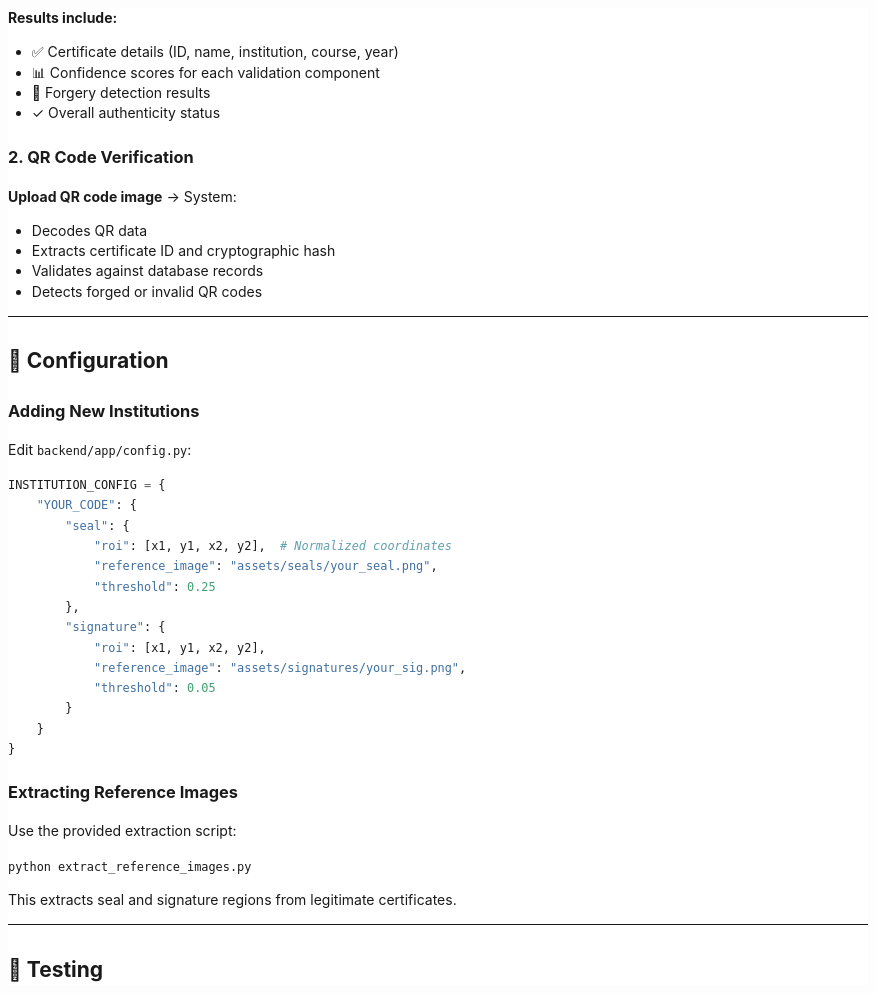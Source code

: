 **Results include:**
- ✅ Certificate details (ID, name, institution, course, year)
- 📊 Confidence scores for each validation component
- 🔬 Forgery detection results
- ✓ Overall authenticity status

### 2. QR Code Verification

**Upload QR code image** → System:
- Decodes QR data
- Extracts certificate ID and cryptographic hash
- Validates against database records
- Detects forged or invalid QR codes


---

## 🔧 Configuration

### Adding New Institutions

Edit `backend/app/config.py`:

```python
INSTITUTION_CONFIG = {
    "YOUR_CODE": {
        "seal": {
            "roi": [x1, y1, x2, y2],  # Normalized coordinates
            "reference_image": "assets/seals/your_seal.png",
            "threshold": 0.25
        },
        "signature": {
            "roi": [x1, y1, x2, y2],
            "reference_image": "assets/signatures/your_sig.png",
            "threshold": 0.05
        }
    }
}
```

### Extracting Reference Images

Use the provided extraction script:
```bash
python extract_reference_images.py
```

This extracts seal and signature regions from legitimate certificates.

---

## 🧪 Testing
